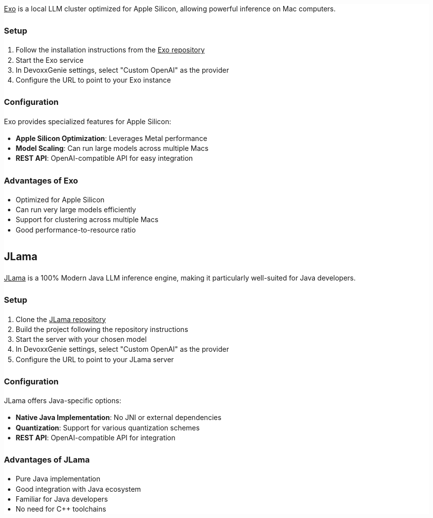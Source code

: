 [Exo](https://github.com/exo-explore/exo) is a local LLM cluster optimized for Apple Silicon, allowing powerful inference on Mac computers.

### Setup

1. Follow the installation instructions from the [Exo repository](https://github.com/exo-explore/exo)
2. Start the Exo service
3. In DevoxxGenie settings, select "Custom OpenAI" as the provider
4. Configure the URL to point to your Exo instance

### Configuration

Exo provides specialized features for Apple Silicon:

- **Apple Silicon Optimization**: Leverages Metal performance
- **Model Scaling**: Can run large models across multiple Macs
- **REST API**: OpenAI-compatible API for easy integration

### Advantages of Exo

- Optimized for Apple Silicon
- Can run very large models efficiently
- Support for clustering across multiple Macs
- Good performance-to-resource ratio

## JLama

[JLama](https://github.com/tjake/Jlama) is a 100% Modern Java LLM inference engine, making it particularly well-suited for Java developers.

### Setup

1. Clone the [JLama repository](https://github.com/tjake/Jlama)
2. Build the project following the repository instructions
3. Start the server with your chosen model
4. In DevoxxGenie settings, select "Custom OpenAI" as the provider
5. Configure the URL to point to your JLama server

### Configuration

JLama offers Java-specific options:

- **Native Java Implementation**: No JNI or external dependencies
- **Quantization**: Support for various quantization schemes
- **REST API**: OpenAI-compatible API for integration

### Advantages of JLama

- Pure Java implementation
- Good integration with Java ecosystem
- Familiar for Java developers
- No need for C++ toolchains
